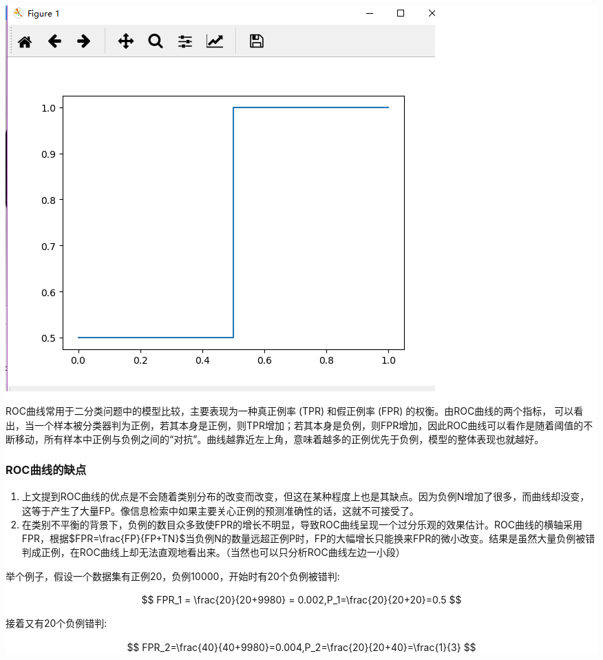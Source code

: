 ![](/static/evaluateMetrics/roc_curve.png)

 ROC曲线常用于二分类问题中的模型比较，主要表现为一种真正例率 (TPR) 和假正例率 (FPR) 的权衡。由ROC曲线的两个指标， 可以看出，当一个样本被分类器判为正例，若其本身是正例，则TPR增加；若其本身是负例，则FPR增加，因此ROC曲线可以看作是随着阈值的不断移动，所有样本中正例与负例之间的“对抗”。曲线越靠近左上角，意味着越多的正例优先于负例，模型的整体表现也就越好。

### ROC曲线的缺点

1. 上文提到ROC曲线的优点是不会随着类别分布的改变而改变，但这在某种程度上也是其缺点。因为负例N增加了很多，而曲线却没变，这等于产生了大量FP。像信息检索中如果主要关心正例的预测准确性的话，这就不可接受了。
2. 在类别不平衡的背景下，负例的数目众多致使FPR的增长不明显，导致ROC曲线呈现一个过分乐观的效果估计。ROC曲线的横轴采用FPR，根据$FPR=\frac{FP}{FP+TN}​$当负例N的数量远超正例P时，FP的大幅增长只能换来FPR的微小改变。结果是虽然大量负例被错判成正例，在ROC曲线上却无法直观地看出来。（当然也可以只分析ROC曲线左边一小段）

举个例子，假设一个数据集有正例20，负例10000，开始时有20个负例被错判:


$$
FPR_1 = \frac{20}{20+9980} = 0.002,P_1=\frac{20}{20+20}=0.5
$$


接着又有20个负例错判:


$$
FPR_2=\frac{40}{40+9980}=0.004,P_2=\frac{20}{20+40}=\frac{1}{3}
$$
